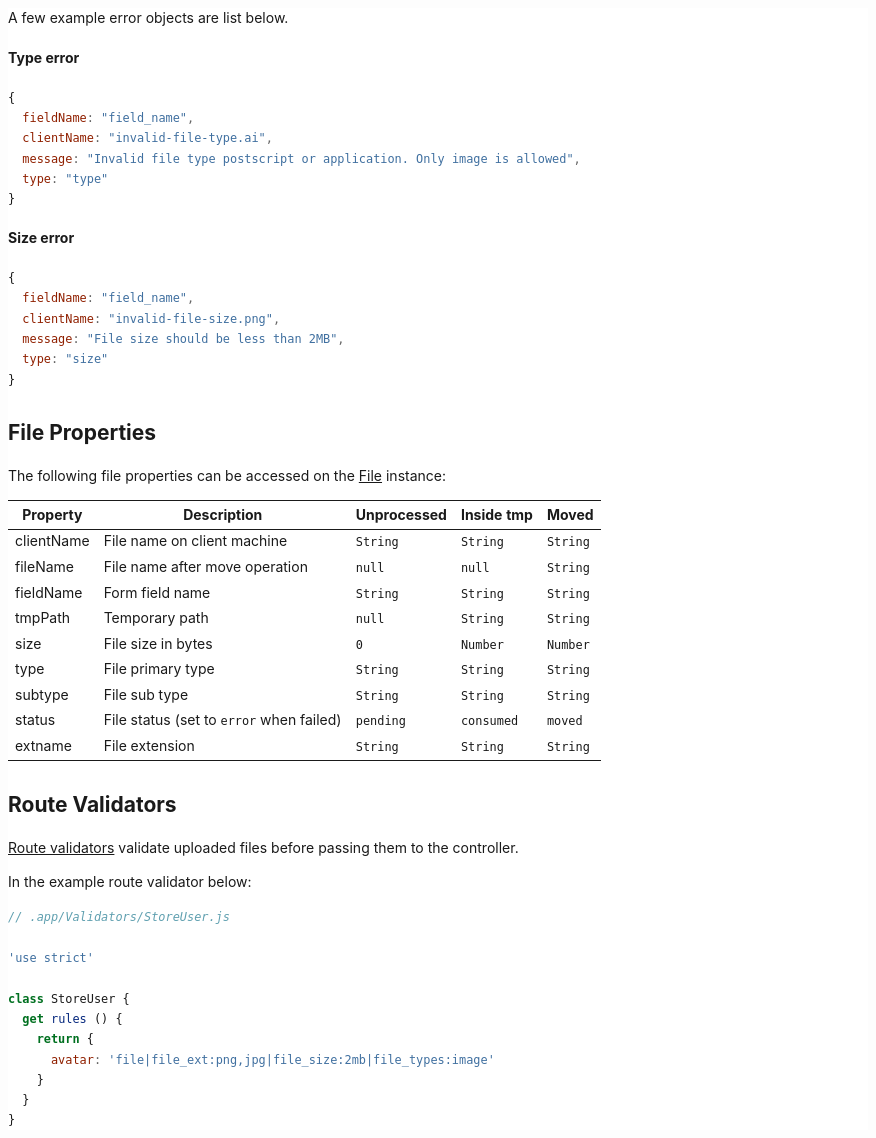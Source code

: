 A few example error objects are list below.

#### Type error

```js
{
  fieldName: "field_name",
  clientName: "invalid-file-type.ai",
  message: "Invalid file type postscript or application. Only image is allowed",
  type: "type"
}
```

#### Size error

```js
{
  fieldName: "field_name",
  clientName: "invalid-file-size.png",
  message: "File size should be less than 2MB",
  type: "size"
}
```

## File Properties
The following file properties can be accessed on the [File](https://github.com/adonisjs/adonis-bodyparser/blob/develop/src/Multipart/File.js) instance:

| Property      | Description                               | Unprocessed | Inside tmp  | Moved     |
|---------------|-------------------------------------------|-------------|-------------|-----------|
| clientName    | File name on client machine               | `String`    | `String`    | `String`  |
| fileName      | File name after move operation            | `null`      | `null`      | `String`  |
| fieldName     | Form field name                           | `String`    | `String`    | `String`  |
| tmpPath       | Temporary path                            | `null`      | `String`    | `String`  |
| size          | File size in bytes                        | `0`         | `Number`    | `Number`  |
| type          | File primary type                         | `String`    | `String`    | `String`  |
| subtype       | File sub type                             | `String`    | `String`    | `String`  |
| status        | File status (set to `error` when failed)  | `pending`   | `consumed`  | `moved`   |
| extname       | File extension                            | `String`    | `String`    | `String`  |

## Route Validators
[Route validators](/original/markdown/04-Basics/08-Validation.md) validate uploaded files before passing them to the controller.

In the example route validator below:

```js
// .app/Validators/StoreUser.js

'use strict'

class StoreUser {
  get rules () {
    return {
      avatar: 'file|file_ext:png,jpg|file_size:2mb|file_types:image'
    }
  }
}

```